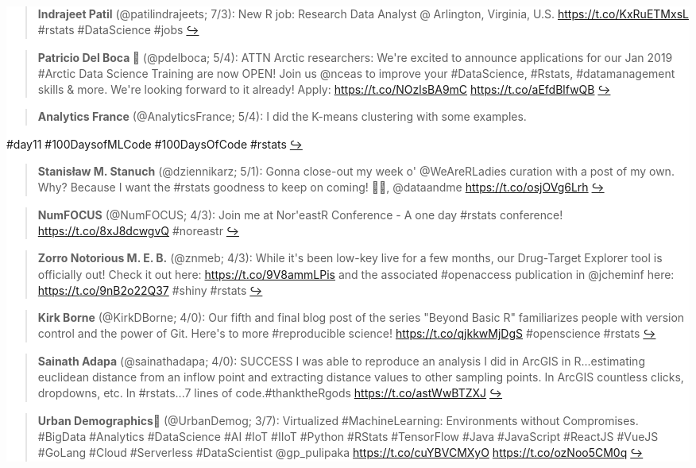 


> **Indrajeet Patil** (@patilindrajeets; 7/3): New R job: Research Data Analyst @ Arlington, Virginia, U.S. https://t.co/KxRuETMxsL #rstats #DataScience #jobs  [&#8618;](https://twitter.com/dataandme/status/1033082837979811840)




> **Patricio Del Boca 💚** (@pdelboca; 5/4): ATTN Arctic researchers: We're excited to announce applications for our Jan 2019 #Arctic Data Science Training are now OPEN! Join us @nceas to improve your #DataScience, #Rstats, #datamanagement skills &amp; more. We're looking forward to it already! Apply: https://t.co/NOzlsBA9mC https://t.co/aEfdBlfwQB  [&#8618;](https://twitter.com/dataandme/status/1033090339383300096)




> **Analytics France** (@AnalyticsFrance; 5/4): I did the K-means clustering with some examples.
>
#day11 #100DaysofMLCode #100DaysOfCode #rstats  [&#8618;](https://twitter.com/dataandme/status/1033069441779548161)




> **Stanisław M. Stanuch** (@dziennikarz; 5/1): Gonna close-out my week o' @WeAreRLadies curation with a post of my own. Why? Because I want the #rstats goodness to keep on coming! 
👋💖, @dataandme
https://t.co/osjOVg6Lrh  [&#8618;](https://twitter.com/dataandme/status/1033088083657412608)




> **NumFOCUS** (@NumFOCUS; 4/3): Join me at Nor'eastR Conference - A one day #rstats conference! https://t.co/8xJ8dcwgvQ #noreastr  [&#8618;](https://twitter.com/dataandme/status/1033058290027192323)




> **Zorro Notorious M. E. B.** (@znmeb; 4/3): While it's been low-key live for a few months, our Drug-Target Explorer tool is officially out! Check it out here: https://t.co/9V8ammLPis and the associated #openaccess publication in @jcheminf here: https://t.co/9nB2o22Q37 #shiny #rstats  [&#8618;](https://twitter.com/dataandme/status/1033055589151035392)




> **Kirk Borne** (@KirkDBorne; 4/0): Our fifth and final blog post of the series "Beyond Basic R" familiarizes people with version control and the power of Git. Here's to more #reproducible science! https://t.co/qjkkwMjDgS #openscience #rstats  [&#8618;](https://twitter.com/dataandme/status/1033105557459292160)




> **Sainath Adapa** (@sainathadapa; 4/0): SUCCESS I was able to reproduce an analysis I did in ArcGIS in R...estimating euclidean distance from an inflow point and extracting distance values to other sampling points. In ArcGIS countless clicks, dropdowns, etc. In #rstats...7 lines of code.#thanktheRgods https://t.co/astWwBTZXJ  [&#8618;](https://twitter.com/dataandme/status/1033081522314797057)




> **Urban Demographics🚡** (@UrbanDemog; 3/7): Virtualized #MachineLearning: Environments without Compromises. #BigData #Analytics #DataScience #AI #IoT #IIoT #Python #RStats #TensorFlow #Java #JavaScript #ReactJS #VueJS #GoLang  #Cloud #Serverless #DataScientist @gp_pulipaka
https://t.co/cuYBVCMXyO https://t.co/ozNoo5CM0q  [&#8618;](https://twitter.com/dataandme/status/1033086512873857030)

